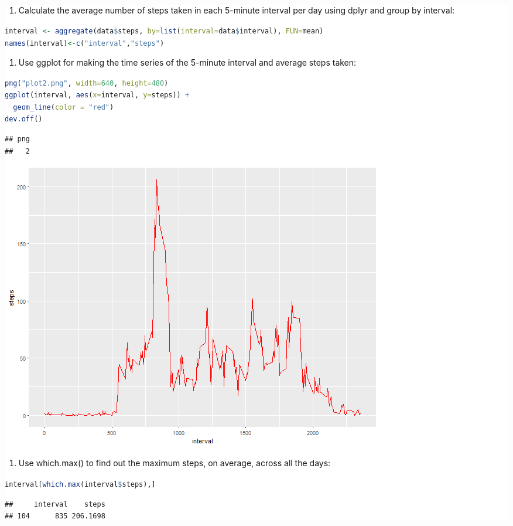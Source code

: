 1.  Calculate the average number of steps taken in each 5-minute interval per day using dplyr and group by interval:

``` r
interval <- aggregate(data$steps, by=list(interval=data$interval), FUN=mean)
names(interval)<-c("interval","steps")
```

1.  Use ggplot for making the time series of the 5-minute interval and average steps taken:

``` r
png("plot2.png", width=640, height=480)
ggplot(interval, aes(x=interval, y=steps)) +
  geom_line(color = "red")
dev.off()
```

    ## png 
    ##   2

![](plot2.png)

1.  Use which.max() to find out the maximum steps, on average, across all the days:

``` r
interval[which.max(interval$steps),]
```

    ##     interval    steps
    ## 104      835 206.1698
